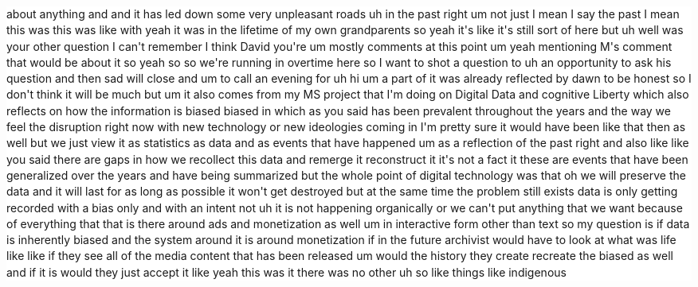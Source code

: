 about
anything and and it has
led down some very unpleasant roads uh
in the past right um not just I mean I
say the past I mean this was this was
like with yeah it was in the lifetime of
my own grandparents so yeah it's like
it's still sort of here but
uh well was your other question I can't
remember I think David you're um mostly
comments at this point um
yeah mentioning M's comment that would
be about it so yeah so so we're running
in overtime here so I want to shot a
question to uh an opportunity to ask his
question and then sad will close and um
to call an evening
for uh hi um a part of it was already
reflected by dawn to be honest so I
don't think it will be much but um it
also comes from my MS project that I'm
doing on Digital Data and cognitive
Liberty which also reflects on how the
information is biased biased in which as
you said has been prevalent throughout
the years and the way we feel the
disruption right now with new technology
or new ideologies coming in I'm pretty
sure it would have been like that then
as well but we just view it as
statistics as data and as events that
have happened um as a reflection of the
past right and also like like you said
there are gaps in how we recollect this
data and remerge it reconstruct it it's
not a fact it these are events that have
been generalized over the years and have
being
summarized but the whole point of
digital technology was that oh we will
preserve the data and it will last for
as long as possible it won't get
destroyed but at the same time the
problem still exists data is only
getting recorded with a bias only and
with an intent
not uh it is not happening organically
or we can't put anything that we want
because of everything that that is there
around ads and monetization as well um
in interactive form other than text so
my question is if data is inherently
biased and the system around it is
around
monetization if in the future archivist
would have to look at what was life like
like if they see all of the media
content that has been
released um would the history they
create recreate the biased as well and
if it is would they just accept it like
yeah this was it there was no
other
uh so like things like indigenous